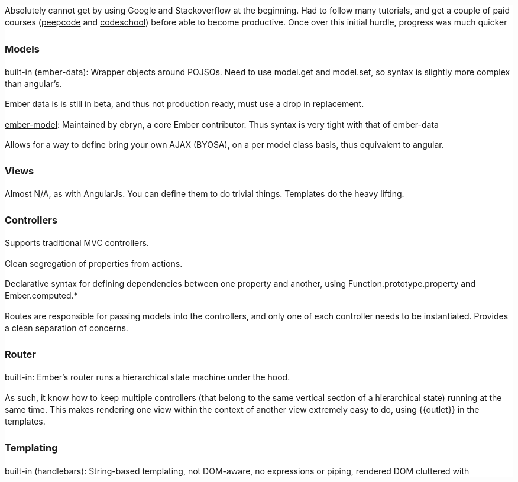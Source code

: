 Absolutely cannot get by using Google and Stackoverflow at the beginning. Had to follow many tutorials, and get a couple of paid courses ([peepcode][2] and [codeschool][3]) before able to become productive. Once over this initial hurdle, progress was much quicker

### Models

built-in ([ember-data][4]):
Wrapper objects around POJSOs. Need to use model.get and model.set, so syntax is slightly more complex than angular’s.

Ember data is is still in beta, and thus not production ready, must use a drop in replacement.

[ember-model][5]:
Maintained by ebryn, a core Ember contributor. Thus syntax is very tight with that of ember-data

Allows for a way to define bring your own AJAX (BYO$A), on a per model class basis, thus equivalent to angular.

### Views

Almost N/A, as with AngularJs. You can define them to do trivial things. Templates do the heavy lifting.

### Controllers

Supports traditional MVC controllers.

Clean segregation of properties from actions.

Declarative syntax for defining dependencies between one property and another, using Function.prototype.property and Ember.computed.*

Routes are responsible for passing models into the controllers, and only one of each controller needs to be instantiated. Provides a clean separation of concerns.

### Router

built-in:
Ember’s router runs a hierarchical state machine under the hood.

As such, it know how to keep multiple controllers (that belong to the same vertical section of a hierarchical state) running at the same time. This makes rendering one view within the context of another view extremely easy to do, using {{outlet}} in the templates.


### Templating

built-in (handlebars):
String-based templating, not DOM-aware, no expressions or piping, rendered DOM cluttered with <script> tags

Easy to bind controller properties to template, and to invoke functions on the controller. Syntax is more restrictive than angular’s.

HTMLbars:
Compatible with Handlebars, looks like migration should not be tricky.
Solves all the limitations of Handlebars: DOM-aware, has expressions and piping, and rendered DOM is clutter-free
[example by wycats][8]
[slides by ebryn][9]


[1]: http://briantford.com/blog/huuuuuge-angular-apps.html
[2]: http://peepcode.com/products/emberjs
[3]: http://www.codeschool.com/courses/warming-up-with-emberjs
[4]: http://github.com/emberjs/data
[5]: http://github.com/ebryn/ember-model
[6]: http://plus.google.com/+AngularJS/posts/aZNVhj355G2
[7]: http://github.com/angular-ui/ui-router
[8]: http://gist.github.com/wycats/8116673 (wycats on how HTMLbars improves on handlebars)
[9]: http://talks.erikbryn.com/htmlbars/#/6 (ebryn - HTMLbars is a DOM-aware handlebars)
[10]: http://docs.google.com/presentation/d/1e0z1pT9JuEh8G5DOtib6XFDHK0GUFtrZrU3IfxJynaA/present?slide=id.g177e4bd2b_0400 (machty on Ember.Component compared to Angular directive)
[11]: http://github.com/yeoman/generator-angular
[12]: http://github.com/yeoman/generator-ember
[13]: http://github.com/stefanpenner/ember-app-kit‎
[14]: http://github.com/stefanpenner/ember-cli‎
[15]: http://www.solitr.com/blog/2014/02/broccoli-first-release/‎
[16]: http://github.com/angular/angularjs-batarang
[17]: http://github.com/tildeio/ember-extension
[18]: http://jquery.com/
[19]: http://handlebarsjs.com/
[20]: http://builtwith.angularjs.org/ (who uses AngularJs)
[21]: http://emberjs.com/ember-users/ (who uses EmberJs)
[22]: http://www.tenxer.com/opensource/angularjs/ (open source contribution dashboard for angular)
[23]: http://www.tenxer.com/opensource/emberjs/ (open source contribution dashboard for angular)
[24]: http://docs.angularjs.org/guide/dev_guide.unit-testing
[25]: http://docs.angularjs.org/guide/dev_guide.e2e-testing
[26]: http://emberjs.com/guides/testing/integration/
[27]: http://www.toranbillups.com/blog/archive/2013/07/21/Integration-testing-your-emberjs-app-with-QUnit-and-Karma/
[28]: http://pixelhandler.com/blog/2013/08/15/testing-an-ember-application-integration-and-unit-tests/
[29]: http://blog.bguiz.com/post/60397801810/digest-cycles-in-single-page-apps (on tresholds for dirty checking in digest cycles)
[30]: http://stackoverflow.com/a/9693933/194982 (misko hevery explainign the performance of digest cycles)
[31]: http://stackoverflow.com/a/18381836/194982 (reply to misko’s answer, stating how easy it is to hit these limits)
[32]: http://people.groupon.com/blog/2012/groupon-engineer-spotlight-peter-bergstrom/ (groupon scheduling engineer using ember)
[33]: http://speakerdeck.com/schmonference/ember-dot-js-in-the-wild (groupon scheduling engineer giving a talk on ember)
[34]: http://github.com/TryGhost/Ghost/issues/2144  http://dev.ghost.org/hello-ember/ (ghost discussion thread & decision on which framework to choose)
[35]: http://errplane.com/blog/why-angularjs-beat-out-emberjs-in-our-stack (errplane post on why they chose angular)
[36]: http://emberjs.com/guides/models/the-rest-adapter/ (shows how opinionated the ember models are)